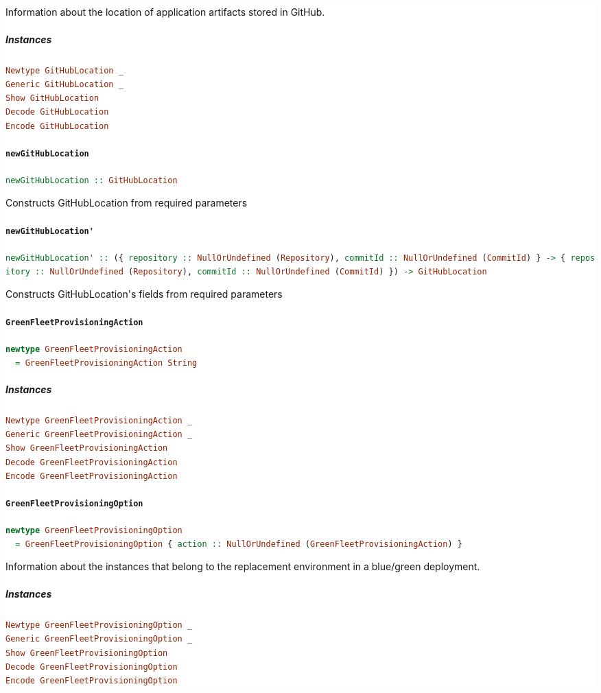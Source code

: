 <p>Information about the location of application artifacts stored in GitHub.</p>

##### Instances
``` purescript
Newtype GitHubLocation _
Generic GitHubLocation _
Show GitHubLocation
Decode GitHubLocation
Encode GitHubLocation
```

#### `newGitHubLocation`

``` purescript
newGitHubLocation :: GitHubLocation
```

Constructs GitHubLocation from required parameters

#### `newGitHubLocation'`

``` purescript
newGitHubLocation' :: ({ repository :: NullOrUndefined (Repository), commitId :: NullOrUndefined (CommitId) } -> { repository :: NullOrUndefined (Repository), commitId :: NullOrUndefined (CommitId) }) -> GitHubLocation
```

Constructs GitHubLocation's fields from required parameters

#### `GreenFleetProvisioningAction`

``` purescript
newtype GreenFleetProvisioningAction
  = GreenFleetProvisioningAction String
```

##### Instances
``` purescript
Newtype GreenFleetProvisioningAction _
Generic GreenFleetProvisioningAction _
Show GreenFleetProvisioningAction
Decode GreenFleetProvisioningAction
Encode GreenFleetProvisioningAction
```

#### `GreenFleetProvisioningOption`

``` purescript
newtype GreenFleetProvisioningOption
  = GreenFleetProvisioningOption { action :: NullOrUndefined (GreenFleetProvisioningAction) }
```

<p>Information about the instances that belong to the replacement environment in a blue/green deployment.</p>

##### Instances
``` purescript
Newtype GreenFleetProvisioningOption _
Generic GreenFleetProvisioningOption _
Show GreenFleetProvisioningOption
Decode GreenFleetProvisioningOption
Encode GreenFleetProvisioningOption
```

